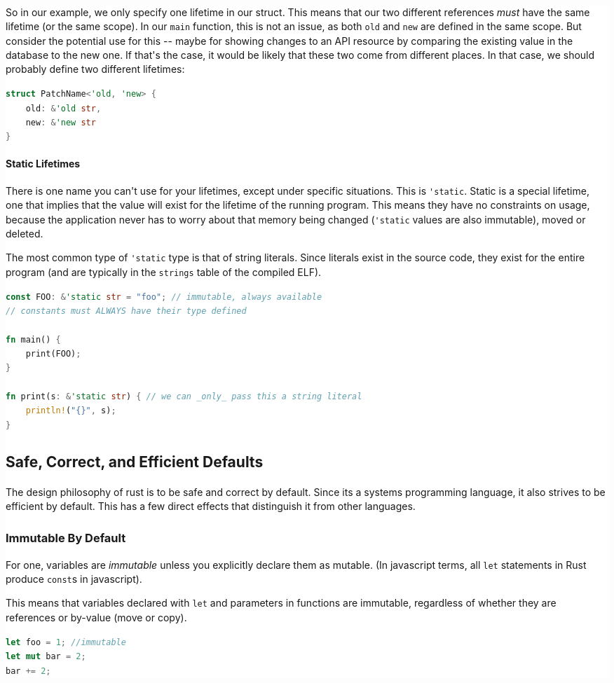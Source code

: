 So in our example, we only specify one lifetime in our struct. This means that our two different references _must_ have the same lifetime (or the same scope). In our `main` function, this is not an issue, as both `old` and `new` are defined in the same scope. But consider the potential use for this -- maybe for showing changes to an API resource by comparing the existing value in the database to the new one. If that's the case, it would be likely that these two come from different places. In that case, we should probably define two different lifetimes:

```rust
struct PatchName<'old, 'new> {
	old: &'old str,
	new: &'new str
}
```

#### Static Lifetimes

There is one name you can't use for your lifetimes, except under specific situations. This is `'static`. Static is a special lifetime, one that implies that the value will exist for the lifetime of the running program. This means they have no constraints on usage, because the application never has to worry about that memory being changed (`'static` values are also immutable), moved or deleted. 

The most common type of `'static` type is that of string literals. Since literals exist in the source code, they exist for the entire program (and are typically in the `strings` table of the compiled ELF). 

```rust static1
const FOO: &'static str = "foo"; // immutable, always available 
// constants must ALWAYS have their type defined

fn main() {
	print(FOO);
}

fn print(s: &'static str) { // we can _only_ pass this a string literal
	println!("{}", s);
}
```

## Safe, Correct, and Efficient Defaults
<?btxt+rust tag='safe' ?>
The design philosophy of rust is to be safe and correct by default. Since its a systems programming language, it also strives to be efficient by default. This has a few direct effects that distinguish it from other languages.

### Immutable By Default

For one, variables are _immutable_ unless you explicitly declare them as mutable. (In javascript terms, all `let` statements in Rust produce `const`s in javascript).

This means that variables declared with `let` and parameters in functions are immutable, regardless of whether they are references or by-value (move or copy).

```rust
let foo = 1; //immutable
let mut bar = 2;
bar += 2;
```
